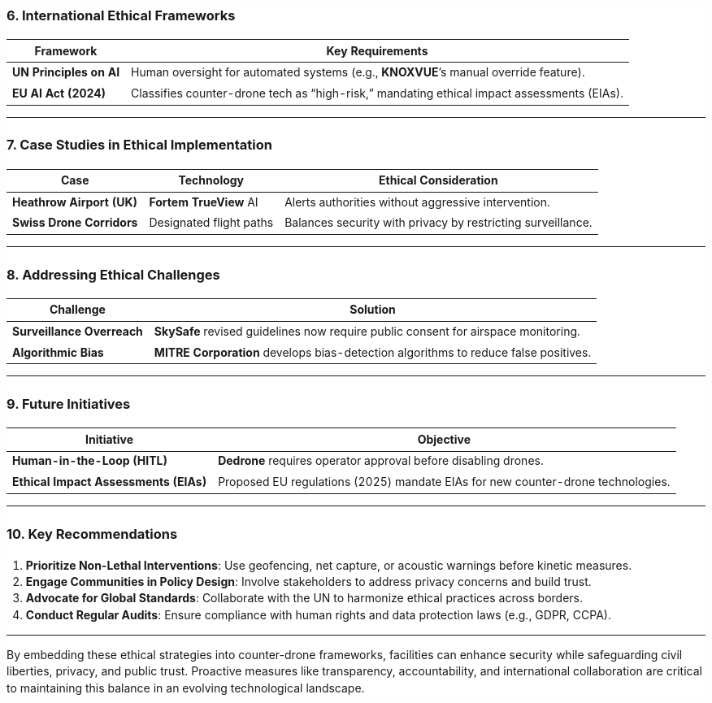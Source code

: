 
### **6. International Ethical Frameworks**  
| **Framework**               | **Key Requirements**                                                                 |
|-----------------------------|-------------------------------------------------------------------------------------|
| **UN Principles on AI**      | Human oversight for automated systems (e.g., **KNOXVUE**’s manual override feature). |
| **EU AI Act (2024)**         | Classifies counter-drone tech as “high-risk,” mandating ethical impact assessments (EIAs). |

---

### **7. Case Studies in Ethical Implementation**  
| **Case**                     | **Technology**               | **Ethical Consideration**                                  |
|------------------------------|------------------------------|-----------------------------------------------------------|
| **Heathrow Airport (UK)**    | **Fortem TrueView** AI       | Alerts authorities without aggressive intervention.         |
| **Swiss Drone Corridors**    | Designated flight paths      | Balances security with privacy by restricting surveillance. |

---

### **8. Addressing Ethical Challenges**  
| **Challenge**                | **Solution**                                                                 |
|------------------------------|-----------------------------------------------------------------------------|
| **Surveillance Overreach**   | **SkySafe** revised guidelines now require public consent for airspace monitoring. |
| **Algorithmic Bias**         | **MITRE Corporation** develops bias-detection algorithms to reduce false positives. |

---

### **9. Future Initiatives**  
| **Initiative**               | **Objective**                                                                 |
|------------------------------|-----------------------------------------------------------------------------|
| **Human-in-the-Loop (HITL)** | **Dedrone** requires operator approval before disabling drones.               |
| **Ethical Impact Assessments (EIAs)** | Proposed EU regulations (2025) mandate EIAs for new counter-drone technologies. |

---

### **10. Key Recommendations**  
1. **Prioritize Non-Lethal Interventions**: Use geofencing, net capture, or acoustic warnings before kinetic measures.  
2. **Engage Communities in Policy Design**: Involve stakeholders to address privacy concerns and build trust.  
3. **Advocate for Global Standards**: Collaborate with the UN to harmonize ethical practices across borders.  
4. **Conduct Regular Audits**: Ensure compliance with human rights and data protection laws (e.g., GDPR, CCPA).  

---

By embedding these ethical strategies into counter-drone frameworks, facilities can enhance security while safeguarding civil liberties, privacy, and public trust. Proactive measures like transparency, accountability, and international collaboration are critical to maintaining this balance in an evolving technological landscape.

